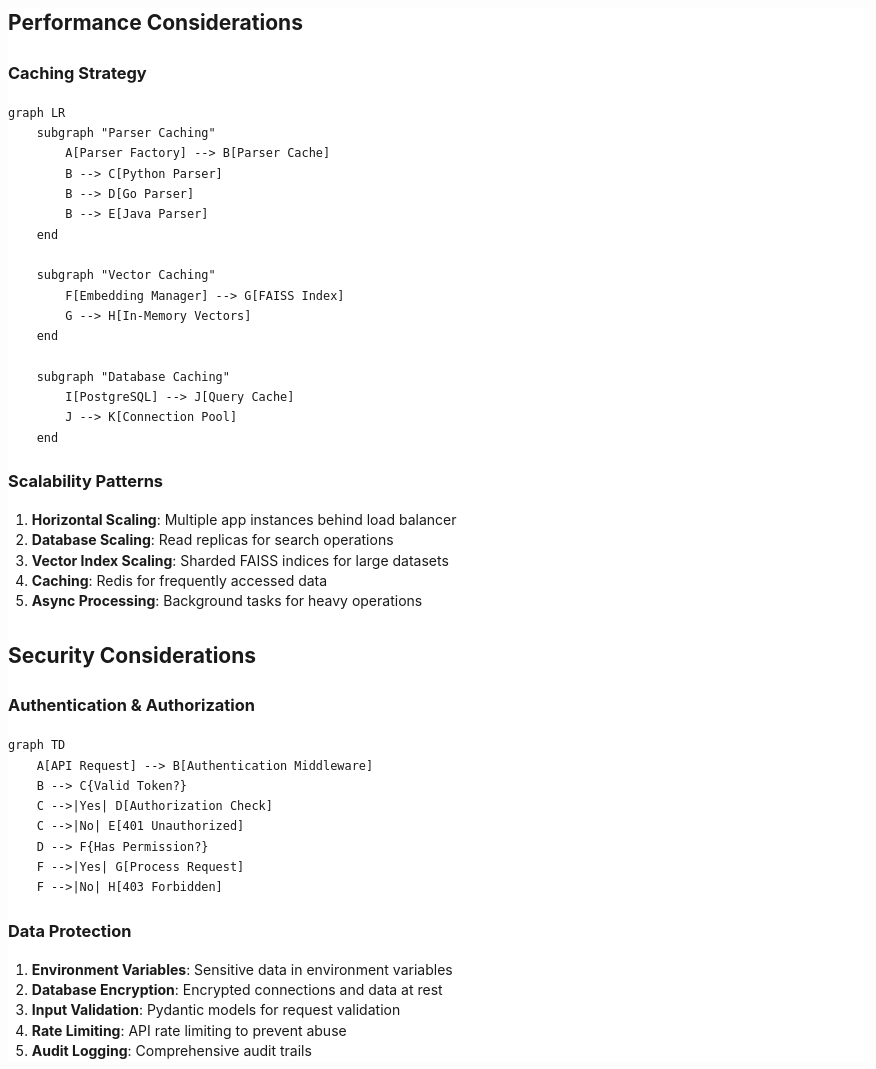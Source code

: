 ## Performance Considerations

### Caching Strategy

```mermaid
graph LR
    subgraph "Parser Caching"
        A[Parser Factory] --> B[Parser Cache]
        B --> C[Python Parser]
        B --> D[Go Parser]
        B --> E[Java Parser]
    end
    
    subgraph "Vector Caching"
        F[Embedding Manager] --> G[FAISS Index]
        G --> H[In-Memory Vectors]
    end
    
    subgraph "Database Caching"
        I[PostgreSQL] --> J[Query Cache]
        J --> K[Connection Pool]
    end
```

### Scalability Patterns

1. **Horizontal Scaling**: Multiple app instances behind load balancer
2. **Database Scaling**: Read replicas for search operations
3. **Vector Index Scaling**: Sharded FAISS indices for large datasets
4. **Caching**: Redis for frequently accessed data
5. **Async Processing**: Background tasks for heavy operations

## Security Considerations

### Authentication & Authorization

```mermaid
graph TD
    A[API Request] --> B[Authentication Middleware]
    B --> C{Valid Token?}
    C -->|Yes| D[Authorization Check]
    C -->|No| E[401 Unauthorized]
    D --> F{Has Permission?}
    F -->|Yes| G[Process Request]
    F -->|No| H[403 Forbidden]
```

### Data Protection

1. **Environment Variables**: Sensitive data in environment variables
2. **Database Encryption**: Encrypted connections and data at rest
3. **Input Validation**: Pydantic models for request validation
4. **Rate Limiting**: API rate limiting to prevent abuse
5. **Audit Logging**: Comprehensive audit trails
